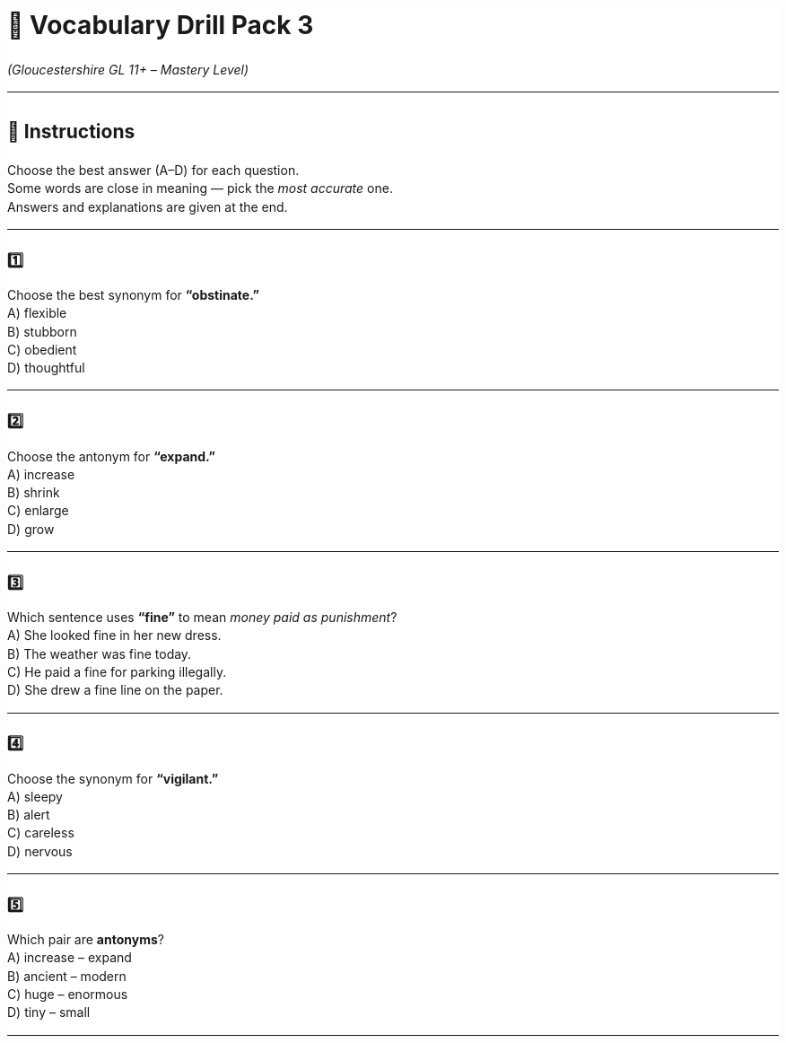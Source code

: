 # 🧩 Vocabulary Drill Pack 3
*(Gloucestershire GL 11+ – Mastery Level)*

---

## 🧠 Instructions
Choose the best answer (A–D) for each question.  
Some words are close in meaning — pick the *most accurate* one.  
Answers and explanations are given at the end.

---

### 1️⃣  
Choose the best synonym for **“obstinate.”**  
A) flexible  
B) stubborn  
C) obedient  
D) thoughtful  

---

### 2️⃣  
Choose the antonym for **“expand.”**  
A) increase  
B) shrink  
C) enlarge  
D) grow  

---

### 3️⃣  
Which sentence uses **“fine”** to mean *money paid as punishment*?  
A) She looked fine in her new dress.  
B) The weather was fine today.  
C) He paid a fine for parking illegally.  
D) She drew a fine line on the paper.  

---

### 4️⃣  
Choose the synonym for **“vigilant.”**  
A) sleepy  
B) alert  
C) careless  
D) nervous  

---

### 5️⃣  
Which pair are **antonyms**?  
A) increase – expand  
B) ancient – modern  
C) huge – enormous  
D) tiny – small  

---